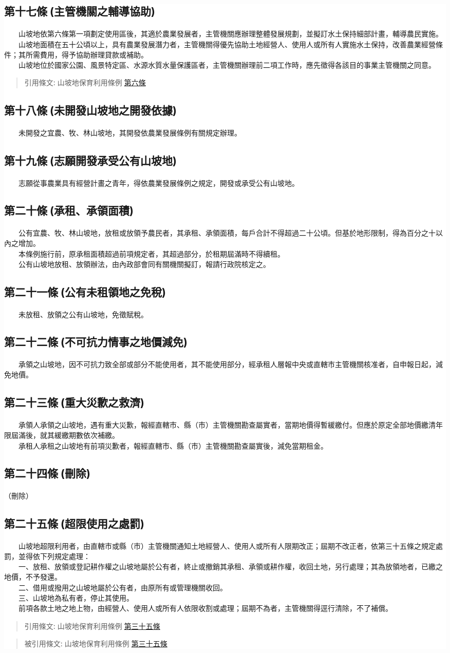
第十七條 (主管機關之輔導協助)
-----------------------------
　　山坡地依第六條第一項劃定使用區後，其適於農業發展者，主管機關應辦理整體發展規劃，並擬訂水土保持細部計畫，輔導農民實施。  
　　山坡地面積在五十公頃以上，具有農業發展潛力者，主管機關得優先協助土地經營人、使用人或所有人實施水土保持，改善農業經營條件；其所需費用，得予協助辦理貸款或補助。  
　　山坡地位於國家公園、風景特定區、水源水質水量保護區者，主管機關辦理前二項工作時，應先徵得各該目的事業主管機關之同意。  
> 引用條文: 山坡地保育利用條例 [第六條](../../環境資源/地政/山坡地保育利用條例.md#第六條-山坡地使用區劃定之原則)



第十八條 (未開發山坡地之開發依據)
---------------------------------
　　未開發之宜農、牧、林山坡地，其開發依農業發展條例有關規定辦理。  


第十九條 (志願開發承受公有山坡地)
---------------------------------
　　志願從事農業具有經營計畫之青年，得依農業發展條例之規定，開發或承受公有山坡地。  


第二十條 (承租、承領面積)
-------------------------
　　公有宜農、牧、林山坡地，放租或放領予農民者，其承租、承領面積，每戶合計不得超過二十公頃。但基於地形限制，得為百分之十以內之增加。  
　　本條例施行前，原承租面積超過前項規定者，其超過部分，於租期屆滿時不得續租。  
　　公有山坡地放租、放領辦法，由內政部會同有關機關擬訂，報請行政院核定之。  


第二十一條 (公有未租領地之免稅)
-------------------------------
　　未放租、放領之公有山坡地，免徵賦稅。  


第二十二條 (不可抗力情事之地價減免)
-----------------------------------
　　承領之山坡地，因不可抗力致全部或部分不能使用者，其不能使用部分，經承租人層報中央或直轄市主管機關核准者，自申報日起，減免地價。  


第二十三條 (重大災歉之救濟)
---------------------------
　　承領人承領之山坡地，遇有重大災歉，報經直轄市、縣（市）主管機關勘查屬實者，當期地價得暫緩繳付。但應於原定全部地價繳清年限屆滿後，就其緩繳期數依次補繳。  
　　承租人承租之山坡地有前項災歉者，報經直轄市、縣（市）主管機關勘查屬實後，減免當期租金。  


第二十四條 (刪除)
-----------------
（刪除）  


第二十五條 (超限使用之處罰)
---------------------------
　　山坡地超限利用者，由直轄市或縣（市）主管機關通知土地經營人、使用人或所有人限期改正；屆期不改正者，依第三十五條之規定處罰，並得依下列規定處理：  
　　一、放租、放領或登記耕作權之山坡地屬於公有者，終止或撤銷其承租、承領或耕作權，收回土地，另行處理；其為放領地者，已繳之地價，不予發還。  
　　二、借用或撥用之山坡地屬於公有者，由原所有或管理機關收回。  
　　三、山坡地為私有者，停止其使用。  
　　前項各款土地之地上物，由經營人、使用人或所有人依限收割或處理；屆期不為者，主管機關得逕行清除，不了補償。  
> 引用條文: 山坡地保育利用條例 [第三十五條](../../環境資源/地政/山坡地保育利用條例.md#第三十五條-未依法實施水土保持之處罰)

> 被引用條文: 山坡地保育利用條例 [第三十五條](../../環境資源/地政/山坡地保育利用條例.md#第三十五條-未依法實施水土保持之處罰)

